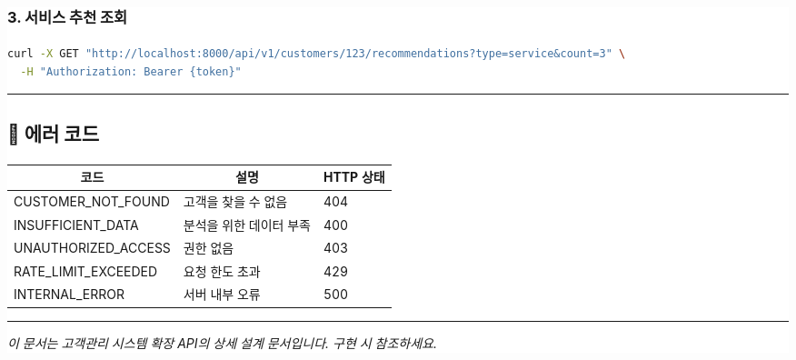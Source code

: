 ### 3. 서비스 추천 조회
```bash
curl -X GET "http://localhost:8000/api/v1/customers/123/recommendations?type=service&count=3" \
  -H "Authorization: Bearer {token}"
```

---

## 📝 에러 코드

| 코드 | 설명 | HTTP 상태 |
|------|------|-----------|
| CUSTOMER_NOT_FOUND | 고객을 찾을 수 없음 | 404 |
| INSUFFICIENT_DATA | 분석을 위한 데이터 부족 | 400 |
| UNAUTHORIZED_ACCESS | 권한 없음 | 403 |
| RATE_LIMIT_EXCEEDED | 요청 한도 초과 | 429 |
| INTERNAL_ERROR | 서버 내부 오류 | 500 |

---

*이 문서는 고객관리 시스템 확장 API의 상세 설계 문서입니다. 구현 시 참조하세요.*